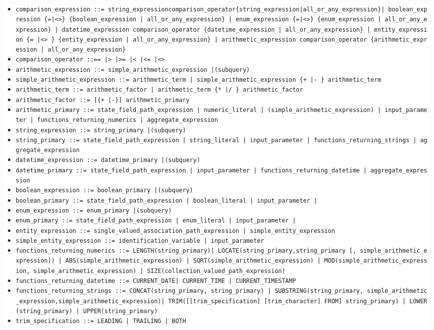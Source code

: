 * `comparison_expression ::= string_expressioncomparison_operator{string_expression|all_or_any_expression}| boolean_expression {=|<>} {boolean_expression | all_or_any_expression} | enum_expression {=|<>} {enum_expression | all_or_any_expression} | datetime_expression comparison_operator {datetime_expression | all_or_any_expression} | entity_expression {= |<> } {entity_expression | all_or_any_expression} | arithmetic_expression comparison_operator {arithmetic_expression | all_or_any_expression}`
* `comparison_operator ::== |> |>= |< |<= |<>`
* `arithmetic_expression ::= simple_arithmetic_expression |(subquery)`
* `simple_arithmetic_expression ::= arithmetic_term | simple_arithmetic_expression {+ |- } arithmetic_term`
* `arithmetic_term ::= arithmetic_factor | arithmetic_term {* |/ } arithmetic_factor`
* `arithmetic_factor ::= [{+ |-}] arithmetic_primary`
* `arithmetic_primary ::= state_field_path_expression | numeric_literal | (simple_arithmetic_expression) | input_parameter | functions_returning_numerics | aggregate_expression`
* `string_expression ::= string_primary |(subquery)`
* `string_primary ::= state_field_path_expression | string_literal | input_parameter | functions_returning_strings | aggregate_expression`
* `datetime_expression ::= datetime_primary |(subquery)`
* `datetime_primary ::= state_field_path_expression | input_parameter | functions_returning_datetime | aggregate_expression`
* `boolean_expression ::= boolean_primary |(subquery)`
* `boolean_primary ::= state_field_path_expression | boolean_literal | input_parameter |`
* `enum_expression ::= enum_primary |(subquery)`
* `enum_primary ::= state_field_path_expression | enum_literal | input_parameter |`
* `entity_expression ::= single_valued_association_path_expression | simple_entity_expression`
* `simple_entity_expression ::= identification_variable | input_parameter`
* `functions_returning_numerics ::= LENGTH(string_primary)| LOCATE(string_primary,string_primary [, simple_arithmetic_expression]) | ABS(simple_arithmetic_expression) | SQRT(simple_arithmetic_expression) | MOD(simple_arithmetic_expression, simple_arithmetic_expression) | SIZE(collection_valued_path_expression)`
* `functions_returning_datetime ::= CURRENT_DATE| CURRENT_TIME | CURRENT_TIMESTAMP`
* `functions_returning_strings ::= CONCAT(string_primary, string_primary) | SUBSTRING(string_primary, simple_arithmetic_expression,simple_arithmetic_expression)| TRIM([[trim_specification] [trim_character] FROM] string_primary) | LOWER(string_primary) | UPPER(string_primary)`
* `trim_specification ::= LEADING | TRAILING | BOTH`
